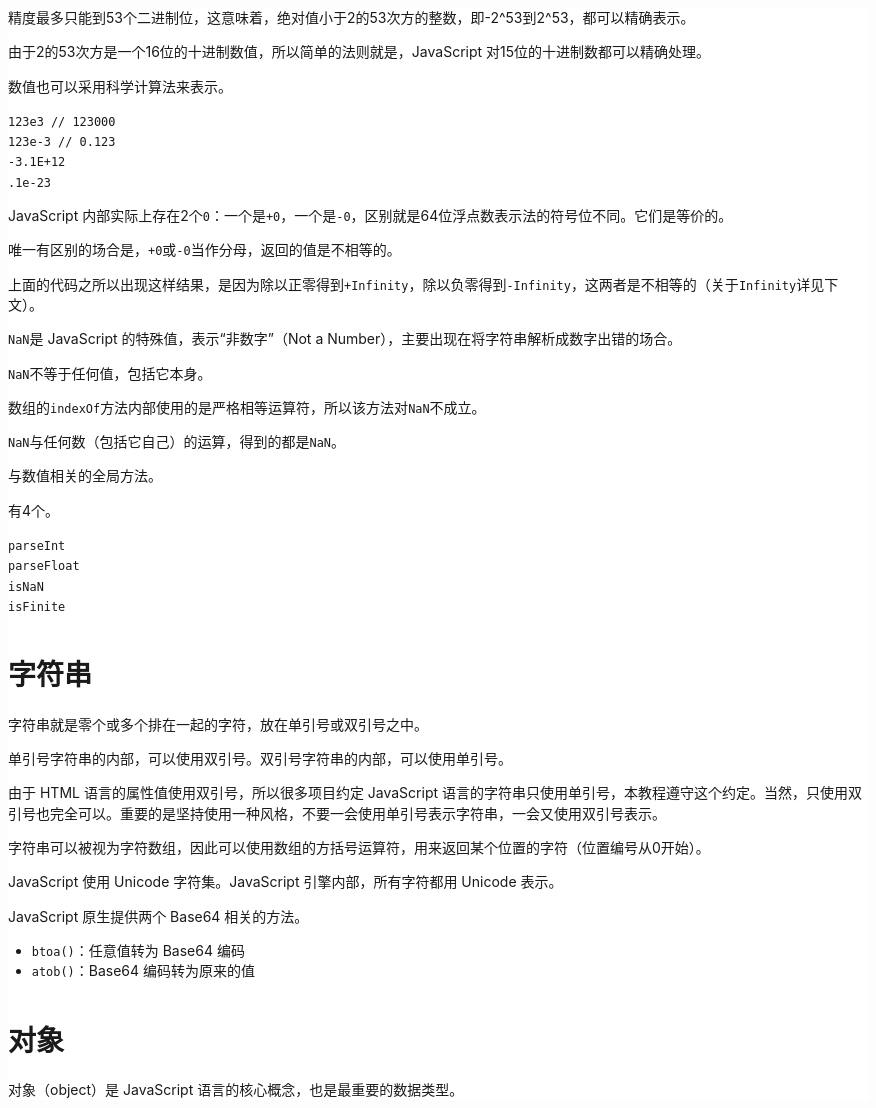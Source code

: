 精度最多只能到53个二进制位，这意味着，绝对值小于2的53次方的整数，即-2^53到2^53，都可以精确表示。

由于2的53次方是一个16位的十进制数值，所以简单的法则就是，JavaScript 对15位的十进制数都可以精确处理。

数值也可以采用科学计算法来表示。

```
123e3 // 123000
123e-3 // 0.123
-3.1E+12
.1e-23
```

JavaScript 内部实际上存在2个`0`：一个是`+0`，一个是`-0`，区别就是64位浮点数表示法的符号位不同。它们是等价的。

唯一有区别的场合是，`+0`或`-0`当作分母，返回的值是不相等的。

上面的代码之所以出现这样结果，是因为除以正零得到`+Infinity`，除以负零得到`-Infinity`，这两者是不相等的（关于`Infinity`详见下文）。

`NaN`是 JavaScript 的特殊值，表示“非数字”（Not a Number），主要出现在将字符串解析成数字出错的场合。

`NaN`不等于任何值，包括它本身。

数组的`indexOf`方法内部使用的是严格相等运算符，所以该方法对`NaN`不成立。

`NaN`与任何数（包括它自己）的运算，得到的都是`NaN`。

与数值相关的全局方法。

有4个。

```
parseInt
parseFloat
isNaN
isFinite
```

# 字符串

字符串就是零个或多个排在一起的字符，放在单引号或双引号之中。

单引号字符串的内部，可以使用双引号。双引号字符串的内部，可以使用单引号。

由于 HTML 语言的属性值使用双引号，所以很多项目约定 JavaScript 语言的字符串只使用单引号，本教程遵守这个约定。当然，只使用双引号也完全可以。重要的是坚持使用一种风格，不要一会使用单引号表示字符串，一会又使用双引号表示。

字符串可以被视为字符数组，因此可以使用数组的方括号运算符，用来返回某个位置的字符（位置编号从0开始）。

JavaScript 使用 Unicode 字符集。JavaScript 引擎内部，所有字符都用 Unicode 表示。

JavaScript 原生提供两个 Base64 相关的方法。

- `btoa()`：任意值转为 Base64 编码
- `atob()`：Base64 编码转为原来的值

# 对象

对象（object）是 JavaScript 语言的核心概念，也是最重要的数据类型。
